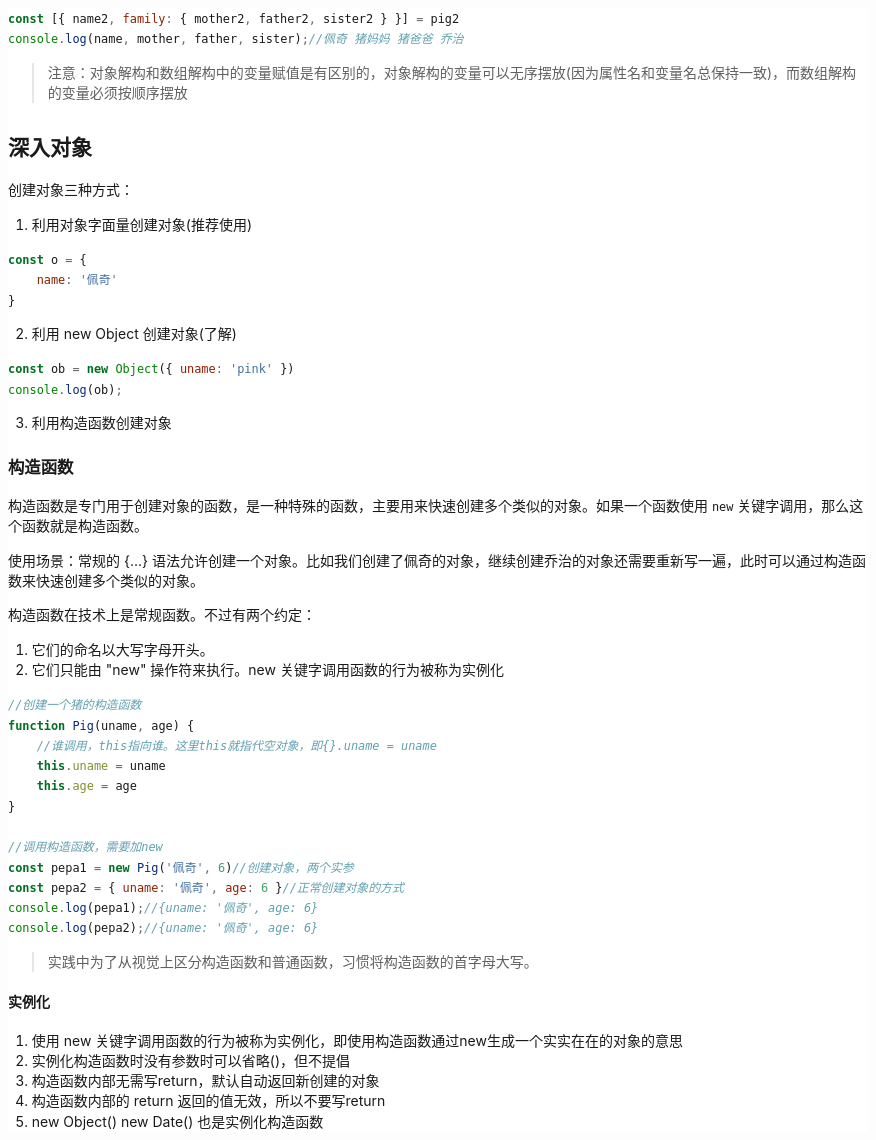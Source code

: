 ~~~javascript
const [{ name2, family: { mother2, father2, sister2 } }] = pig2
console.log(name, mother, father, sister);//佩奇 猪妈妈 猪爸爸 乔治
~~~

> 注意：对象解构和数组解构中的变量赋值是有区别的，对象解构的变量可以无序摆放(因为属性名和变量名总保持一致)，而数组解构的变量必须按顺序摆放

## 深入对象

创建对象三种方式：

1. 利用对象字面量创建对象(推荐使用)

```javascript
const o = {	
    name: '佩奇'
}
```

2. 利用 new Object 创建对象(了解)

```javascript
const ob = new Object({ uname: 'pink' })
console.log(ob);
```

3. 利用构造函数创建对象

### 构造函数

构造函数是专门用于创建对象的函数，是一种特殊的函数，主要用来快速创建多个类似的对象。如果一个函数使用 `new` 关键字调用，那么这个函数就是构造函数。

使用场景：常规的 {...} 语法允许创建一个对象。比如我们创建了佩奇的对象，继续创建乔治的对象还需要重新写一遍，此时可以通过构造函数来快速创建多个类似的对象。

构造函数在技术上是常规函数。不过有两个约定：
1. 它们的命名以大写字母开头。
2. 它们只能由 "new" 操作符来执行。new 关键字调用函数的行为被称为实例化

```javascript
//创建一个猪的构造函数
function Pig(uname, age) {
    //谁调用，this指向谁。这里this就指代空对象，即{}.uname = uname
    this.uname = uname
    this.age = age
}

//调用构造函数，需要加new
const pepa1 = new Pig('佩奇', 6)//创建对象，两个实参
const pepa2 = { uname: '佩奇', age: 6 }//正常创建对象的方式
console.log(pepa1);//{uname: '佩奇', age: 6}
console.log(pepa2);//{uname: '佩奇', age: 6}
```

> 实践中为了从视觉上区分构造函数和普通函数，习惯将构造函数的首字母大写。

#### 实例化

1. 使用 new 关键字调用函数的行为被称为实例化，即使用构造函数通过new生成一个实实在在的对象的意思
2. 实例化构造函数时没有参数时可以省略()，但不提倡
3. 构造函数内部无需写return，默认自动返回新创建的对象
4. 构造函数内部的 return 返回的值无效，所以不要写return
5. new Object()  new Date() 也是实例化构造函数
